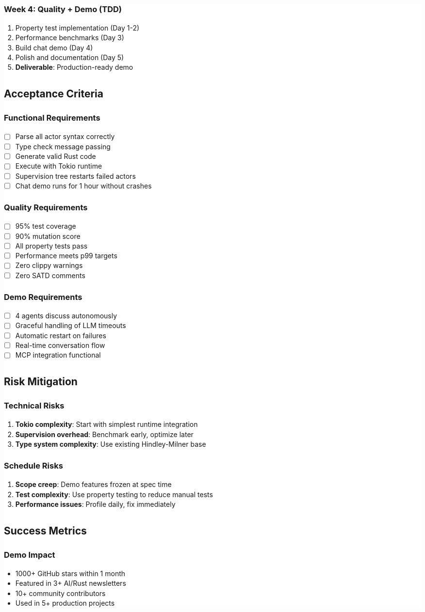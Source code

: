 ### Week 4: Quality + Demo (TDD)
1. Property test implementation (Day 1-2)
2. Performance benchmarks (Day 3)
3. Build chat demo (Day 4)
4. Polish and documentation (Day 5)
5. **Deliverable**: Production-ready demo

## Acceptance Criteria

### Functional Requirements
- [ ] Parse all actor syntax correctly
- [ ] Type check message passing
- [ ] Generate valid Rust code
- [ ] Execute with Tokio runtime
- [ ] Supervision tree restarts failed actors
- [ ] Chat demo runs for 1 hour without crashes

### Quality Requirements  
- [ ] 95% test coverage
- [ ] 90% mutation score
- [ ] All property tests pass
- [ ] Performance meets p99 targets
- [ ] Zero clippy warnings
- [ ] Zero SATD comments

### Demo Requirements
- [ ] 4 agents discuss autonomously
- [ ] Graceful handling of LLM timeouts
- [ ] Automatic restart on failures
- [ ] Real-time conversation flow
- [ ] MCP integration functional

## Risk Mitigation

### Technical Risks
1. **Tokio complexity**: Start with simplest runtime integration
2. **Supervision overhead**: Benchmark early, optimize later
3. **Type system complexity**: Use existing Hindley-Milner base

### Schedule Risks
1. **Scope creep**: Demo features frozen at spec time
2. **Test complexity**: Use property testing to reduce manual tests
3. **Performance issues**: Profile daily, fix immediately

## Success Metrics

### Demo Impact
- 1000+ GitHub stars within 1 month
- Featured in 3+ AI/Rust newsletters
- 10+ community contributors
- Used in 5+ production projects
